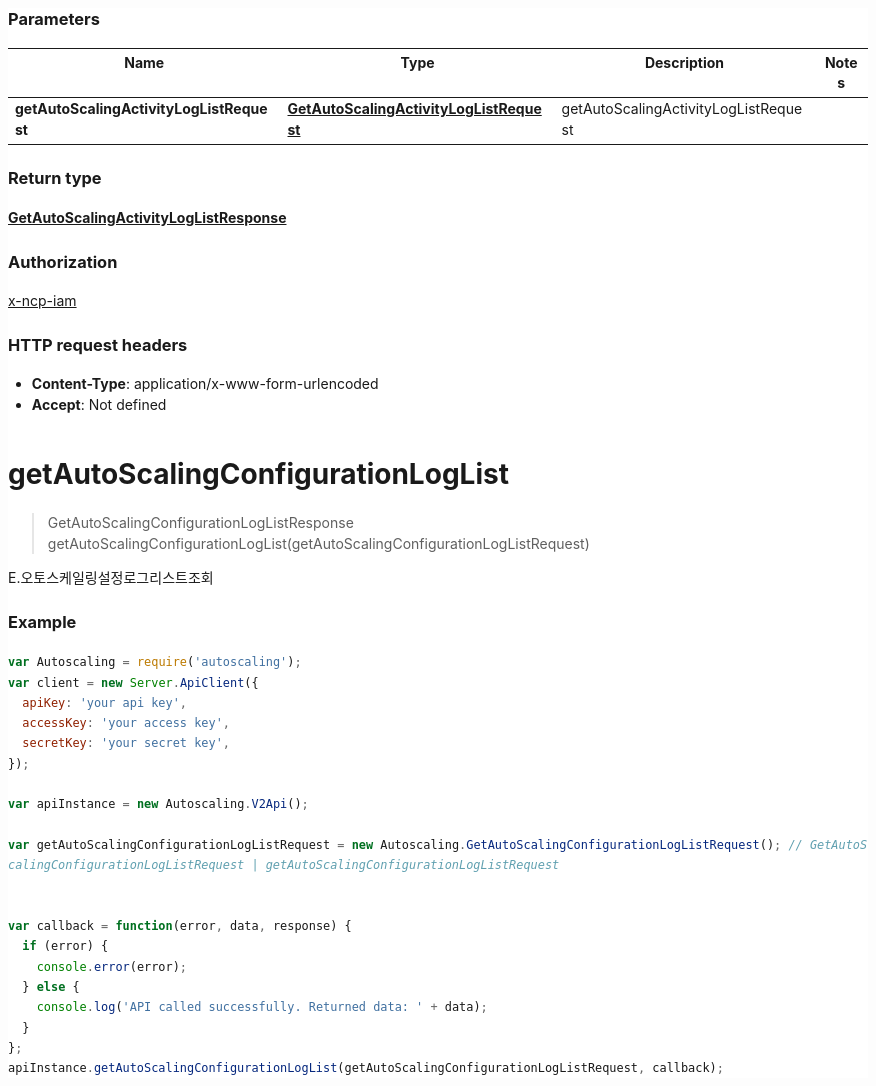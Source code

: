### Parameters

Name | Type | Description  | Notes
------------- | ------------- | ------------- | -------------
 **getAutoScalingActivityLogListRequest** | [**GetAutoScalingActivityLogListRequest**](GetAutoScalingActivityLogListRequest.md)| getAutoScalingActivityLogListRequest | 

### Return type

[**GetAutoScalingActivityLogListResponse**](GetAutoScalingActivityLogListResponse.md)

### Authorization

[x-ncp-iam](../README.md#x-ncp-iam)

### HTTP request headers

 - **Content-Type**: application/x-www-form-urlencoded
 - **Accept**: Not defined

<a name="getAutoScalingConfigurationLogList"></a>
# **getAutoScalingConfigurationLogList**
> GetAutoScalingConfigurationLogListResponse getAutoScalingConfigurationLogList(getAutoScalingConfigurationLogListRequest)



E.오토스케일링설정로그리스트조회

### Example
```javascript
var Autoscaling = require('autoscaling');
var client = new Server.ApiClient({
  apiKey: 'your api key',
  accessKey: 'your access key',
  secretKey: 'your secret key',
});

var apiInstance = new Autoscaling.V2Api();

var getAutoScalingConfigurationLogListRequest = new Autoscaling.GetAutoScalingConfigurationLogListRequest(); // GetAutoScalingConfigurationLogListRequest | getAutoScalingConfigurationLogListRequest


var callback = function(error, data, response) {
  if (error) {
    console.error(error);
  } else {
    console.log('API called successfully. Returned data: ' + data);
  }
};
apiInstance.getAutoScalingConfigurationLogList(getAutoScalingConfigurationLogListRequest, callback);
```
